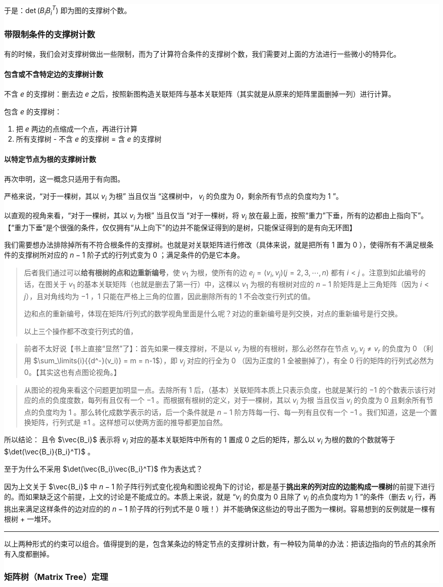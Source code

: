 于是：$\det(B_i {B_i}^T)$ 即为图的支撑树个数。

### 带限制条件的支撑树计数

有的时候，我们会对支撑树做出一些限制，而为了计算符合条件的支撑树个数，我们需要对上面的方法进行一些微小的特异化。

#### 包含或不含特定边的支撑树计数

不含 $e$ 的支撑树：删去边 $e$ 之后，按照新图构造关联矩阵与基本关联矩阵（其实就是从原来的矩阵里面删掉一列）进行计算。

包含 $e$ 的支撑树：

1. 把 $e$ 两边的点缩成一个点，再进行计算
2. 所有支撑树 - 不含 $e$ 的支撑树 = 含 $e$ 的支撑树

#### 以特定节点为根的支撑树计数

再次申明，这一概念只适用于有向图。

严格来说，“对于一棵树，其以 $v_i$ 为根” 当且仅当 “这棵树中， $v_i$ 的负度为 $0$，剩余所有节点的负度均为 $1$ ”。

以直观的视角来看，“对于一棵树，其以 $v_i$ 为根” 当且仅当 “对于一棵树，将 $v_i$ 放在最上面，按照“重力”下垂，所有的边都由上指向下”。【“重力下垂”是个很强的条件，仅仅拥有“从上向下”的边并不能保证得到的是树，只能保证得到的是有向无环图】

我们需要想办法排除掉所有不符合根条件的支撑树。也就是对关联矩阵进行修改（具体来说，就是把所有 $1$ 置为 $0$ ），使得所有不满足根条件的支撑树所对应的 $n-1$ 阶子式的行列式变为 $0$ ；满足条件的仍是它本身。

> 后者我们通过可以**给有根树的点和边重新编号**，使 $v_1$ 为根，使所有的边 $e_j = (v_i,v_j)(j = 2,3,\cdots,n)$ 都有 $i < j$ 。注意到如此编号的话，在图关于 $v_1$ 的基本关联矩阵（也就是删去了第一行）中，这棵以 $v_1$ 为根的有根树对应的 $n-1$ 阶矩阵是上三角矩阵（因为 $i < j$），且对角线均为 $-1$ ，$1$ 只能在严格上三角的位置，因此删除所有的 $1$ 不会改变行列式的值。
>
> 边和点的重新编号，体现在矩阵/行列式的数学视角里面是什么呢？对边的重新编号是列交换，对点的重新编号是行交换。
>
> 以上三个操作都不改变行列式的值，

> 前者不太好说【书上直接“显然”了】：首先如果一棵支撑树，不是以 $v_r$ 为根的有根树，那么必然存在节点 $v_j,v_j \neq v_r$ 的负度为 $0$ （利用 $\sum_\limits{i}{{d^-}(v_i)} = m = n-1$），即 $v_j$ 对应的行全为 $0$ （因为正度的 $1$ 全被删掉了），有全 $0$ 行的矩阵的行列式必然为 $0$。【其实这也有点图论视角。】

> 从图论的视角来看这个问题更加明显一点。去除所有 $1$ 后，（基本）关联矩阵本质上只表示负度，也就是某行的 $-1$ 的个数表示该行对应的点的负度度数，每列有且仅有一个 $-1$ 。而根据有根树的定义，对于一棵树，其以 $v_i$ 为根 当且仅当  $v_i$ 的负度为 $0$ 且剩余所有节点的负度均为 $1$ 。那么转化成数学表示的话，后一个条件就是 $n-1$ 阶方阵每一行、每一列有且仅有一个 $-1$ 。我们知道，这是一个置换矩阵，行列式是  $\pm 1$ 。这样想可以使两方面的推导都更加自然。

所以结论： 且令 $\vec{B_i}$ 表示将 $v_i$ 对应的基本关联矩阵中所有的 $1$ 置成 $0$ 之后的矩阵，那么以 $v_i$  为根的数的个数就等于 $\det(\vec{B_i}{B_i}^T)$ 。

至于为什么不采用 $\det(\vec{B_i}\vec{B_i}^T)$ 作为表达式？

因为上文关于 $\vec{B_i}$ 中  $n-1$ 阶子阵行列式变化视角和图论视角下的讨论，都是基于**挑出来的列对应的边能构成一棵树**的前提下进行的。而如果缺乏这个前提，上文的讨论是不能成立的。本质上来说，就是 “$v_i$ 的负度为 $0$ 且除了 $v_i$ 的点负度均为 $1$ ”的条件（删去 $v_i$ 行，再挑出来满足这样条件的边对应的的 $n-1$ 阶子阵的行列式不是 $0$ 哦！）并不能确保这些边的导出子图为一棵树。容易想到的反例就是一棵有根树 + 一堆环。

---

以上两种形式的约束可以组合。值得提到的是，包含某条边的特定节点的支撑树计数，有一种较为简单的办法：把该边指向的节点的其余所有入度都删掉。

### 矩阵树（Matrix Tree）定理
